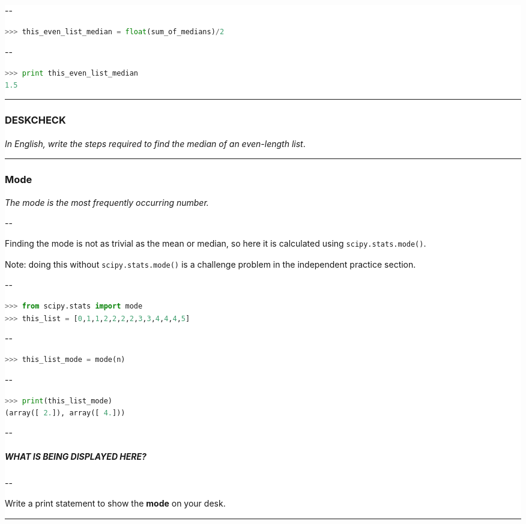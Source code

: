 --

```python
>>> this_even_list_median = float(sum_of_medians)/2
```

--

```python
>>> print this_even_list_median
1.5
```

---

### DESKCHECK

_In English, write the steps required to find the median of an even-length list_.


---

### Mode

_The mode is the most frequently occurring number._

--

Finding the mode is not as trivial as the mean or median, so here it is calculated using `scipy.stats.mode()`.

Note: doing this without `scipy.stats.mode()` is a challenge problem in the independent practice section.

--

```python
>>> from scipy.stats import mode
>>> this_list = [0,1,1,2,2,2,2,3,3,4,4,4,5]
```

--

```python
>>> this_list_mode = mode(n)
```

--

```python
>>> print(this_list_mode)
(array([ 2.]), array([ 4.]))
```

--

##### WHAT IS BEING DISPLAYED HERE?

--

Write a print statement to show the **mode** on your desk.

---